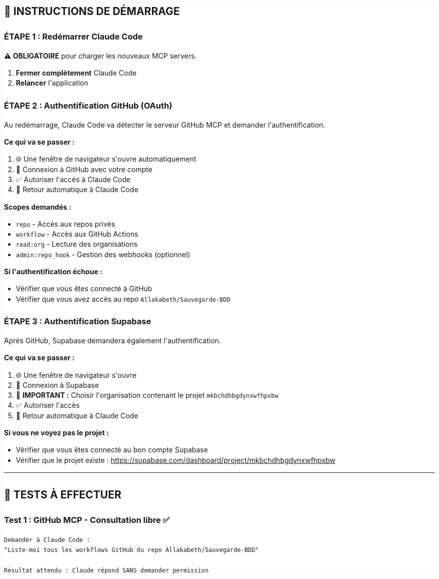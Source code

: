 
## 🚀 INSTRUCTIONS DE DÉMARRAGE

### ÉTAPE 1 : Redémarrer Claude Code

**⚠️ OBLIGATOIRE** pour charger les nouveaux MCP servers.

1. **Fermer complètement** Claude Code
2. **Relancer** l'application

### ÉTAPE 2 : Authentification GitHub (OAuth)

Au redémarrage, Claude Code va détecter le serveur GitHub MCP et demander l'authentification.

**Ce qui va se passer :**
1. 🌐 Une fenêtre de navigateur s'ouvre automatiquement
2. 🔐 Connexion à GitHub avec votre compte
3. ✅ Autoriser l'accès à Claude Code
4. 🎉 Retour automatique à Claude Code

**Scopes demandés :**
- `repo` - Accès aux repos privés
- `workflow` - Accès aux GitHub Actions
- `read:org` - Lecture des organisations
- `admin:repo_hook` - Gestion des webhooks (optionnel)

**Si l'authentification échoue :**
- Vérifier que vous êtes connecté à GitHub
- Vérifier que vous avez accès au repo `Allakabeth/Sauvegarde-BDD`

### ÉTAPE 3 : Authentification Supabase

Après GitHub, Supabase demandera également l'authentification.

**Ce qui va se passer :**
1. 🌐 Une fenêtre de navigateur s'ouvre
2. 🔐 Connexion à Supabase
3. 🏢 **IMPORTANT :** Choisir l'organisation contenant le projet `mkbchdhbgdynxwfhpxbw`
4. ✅ Autoriser l'accès
5. 🎉 Retour automatique à Claude Code

**Si vous ne voyez pas le projet :**
- Vérifier que vous êtes connecté au bon compte Supabase
- Vérifier que le projet existe : https://supabase.com/dashboard/project/mkbchdhbgdynxwfhpxbw

---

## 🧪 TESTS À EFFECTUER

### Test 1 : GitHub MCP - Consultation libre ✅
```
Demander à Claude Code :
"Liste-moi tous les workflows GitHub du repo Allakabeth/Sauvegarde-BDD"

Résultat attendu : Claude répond SANS demander permission
```

